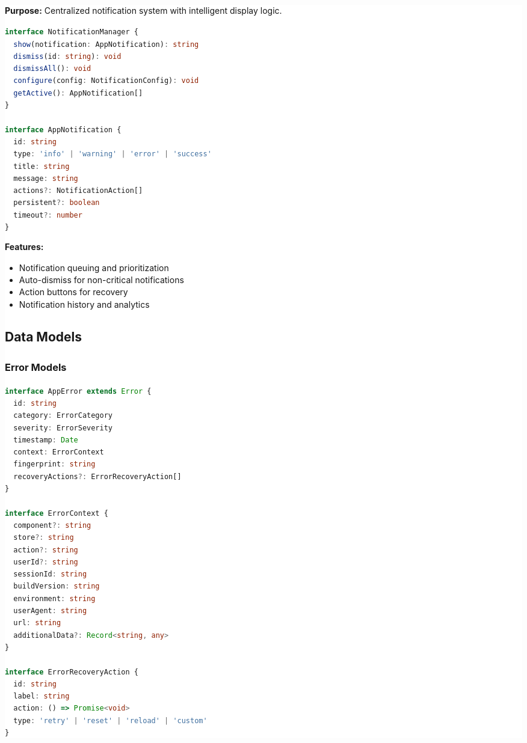 **Purpose:** Centralized notification system with intelligent display logic.

```typescript
interface NotificationManager {
  show(notification: AppNotification): string
  dismiss(id: string): void
  dismissAll(): void
  configure(config: NotificationConfig): void
  getActive(): AppNotification[]
}

interface AppNotification {
  id: string
  type: 'info' | 'warning' | 'error' | 'success'
  title: string
  message: string
  actions?: NotificationAction[]
  persistent?: boolean
  timeout?: number
}
```

**Features:**
- Notification queuing and prioritization
- Auto-dismiss for non-critical notifications
- Action buttons for recovery
- Notification history and analytics

## Data Models

### Error Models

```typescript
interface AppError extends Error {
  id: string
  category: ErrorCategory
  severity: ErrorSeverity
  timestamp: Date
  context: ErrorContext
  fingerprint: string
  recoveryActions?: ErrorRecoveryAction[]
}

interface ErrorContext {
  component?: string
  store?: string
  action?: string
  userId?: string
  sessionId: string
  buildVersion: string
  environment: string
  userAgent: string
  url: string
  additionalData?: Record<string, any>
}

interface ErrorRecoveryAction {
  id: string
  label: string
  action: () => Promise<void>
  type: 'retry' | 'reset' | 'reload' | 'custom'
}
```

